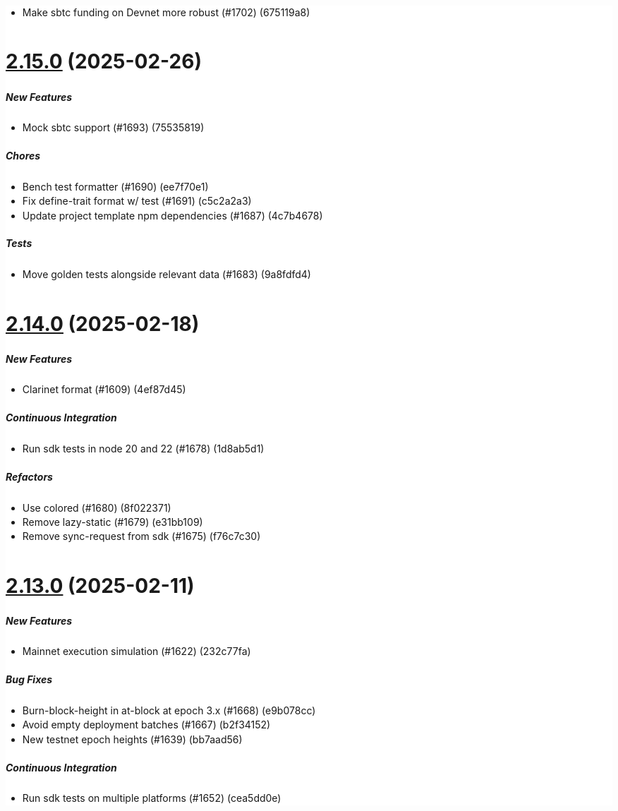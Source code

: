 - Make sbtc funding on Devnet more robust (#1702) (675119a8)

# [2.15.0](https://github.com/hirosystems/clarinet/compare/v2.14.0...v2.15.0) (2025-02-26)

##### New Features

- Mock sbtc support (#1693) (75535819)

##### Chores

- Bench test formatter (#1690) (ee7f70e1)
- Fix define-trait format w/ test (#1691) (c5c2a2a3)
- Update project template npm dependencies (#1687) (4c7b4678)

##### Tests

- Move golden tests alongside relevant data (#1683) (9a8fdfd4)

# [2.14.0](https://github.com/hirosystems/clarinet/compare/v2.13.0...v2.14.0) (2025-02-18)

##### New Features

- Clarinet format (#1609) (4ef87d45)

##### Continuous Integration

- Run sdk tests in node 20 and 22 (#1678) (1d8ab5d1)

##### Refactors

- Use colored (#1680) (8f022371)
- Remove lazy-static (#1679) (e31bb109)
- Remove sync-request from sdk (#1675) (f76c7c30)

# [2.13.0](https://github.com/hirosystems/clarinet/compare/v2.12.0...v2.13.0) (2025-02-11)

##### New Features

- Mainnet execution simulation (#1622) (232c77fa)

##### Bug Fixes

- Burn-block-height in at-block at epoch 3.x (#1668) (e9b078cc)
- Avoid empty deployment batches (#1667) (b2f34152)
- New testnet epoch heights (#1639) (bb7aad56)

##### Continuous Integration

- Run sdk tests on multiple platforms (#1652) (cea5dd0e)
